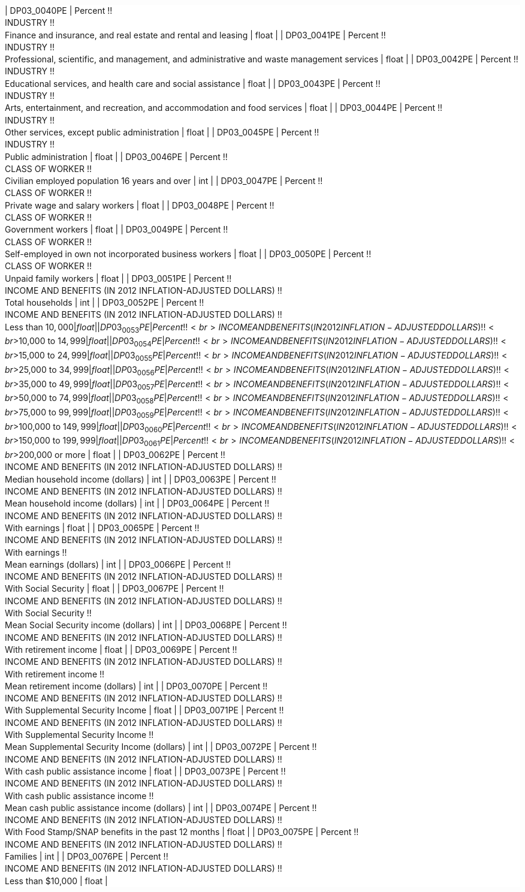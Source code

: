 | DP03_0040PE | Percent !!<br>INDUSTRY !!<br>Finance and insurance, and real estate and rental and leasing | float |
| DP03_0041PE | Percent !!<br>INDUSTRY !!<br>Professional, scientific, and management, and administrative and waste management services | float |
| DP03_0042PE | Percent !!<br>INDUSTRY !!<br>Educational services, and health care and social assistance | float |
| DP03_0043PE | Percent !!<br>INDUSTRY !!<br>Arts, entertainment, and recreation, and accommodation and food services | float |
| DP03_0044PE | Percent !!<br>INDUSTRY !!<br>Other services, except public administration | float |
| DP03_0045PE | Percent !!<br>INDUSTRY !!<br>Public administration | float |
| DP03_0046PE | Percent !!<br>CLASS OF WORKER !!<br>Civilian employed population 16 years and over | int |
| DP03_0047PE | Percent !!<br>CLASS OF WORKER !!<br>Private wage and salary workers | float |
| DP03_0048PE | Percent !!<br>CLASS OF WORKER !!<br>Government workers | float |
| DP03_0049PE | Percent !!<br>CLASS OF WORKER !!<br>Self-employed in own not incorporated business workers | float |
| DP03_0050PE | Percent !!<br>CLASS OF WORKER !!<br>Unpaid family workers | float |
| DP03_0051PE | Percent !!<br>INCOME AND BENEFITS (IN 2012 INFLATION-ADJUSTED DOLLARS) !!<br>Total households | int |
| DP03_0052PE | Percent !!<br>INCOME AND BENEFITS (IN 2012 INFLATION-ADJUSTED DOLLARS) !!<br>Less than $10,000 | float |
| DP03_0053PE | Percent !!<br>INCOME AND BENEFITS (IN 2012 INFLATION-ADJUSTED DOLLARS) !!<br>$10,000 to $14,999 | float |
| DP03_0054PE | Percent !!<br>INCOME AND BENEFITS (IN 2012 INFLATION-ADJUSTED DOLLARS) !!<br>$15,000 to $24,999 | float |
| DP03_0055PE | Percent !!<br>INCOME AND BENEFITS (IN 2012 INFLATION-ADJUSTED DOLLARS) !!<br>$25,000 to $34,999 | float |
| DP03_0056PE | Percent !!<br>INCOME AND BENEFITS (IN 2012 INFLATION-ADJUSTED DOLLARS) !!<br>$35,000 to $49,999 | float |
| DP03_0057PE | Percent !!<br>INCOME AND BENEFITS (IN 2012 INFLATION-ADJUSTED DOLLARS) !!<br>$50,000 to $74,999 | float |
| DP03_0058PE | Percent !!<br>INCOME AND BENEFITS (IN 2012 INFLATION-ADJUSTED DOLLARS) !!<br>$75,000 to $99,999 | float |
| DP03_0059PE | Percent !!<br>INCOME AND BENEFITS (IN 2012 INFLATION-ADJUSTED DOLLARS) !!<br>$100,000 to $149,999 | float |
| DP03_0060PE | Percent !!<br>INCOME AND BENEFITS (IN 2012 INFLATION-ADJUSTED DOLLARS) !!<br>$150,000 to $199,999 | float |
| DP03_0061PE | Percent !!<br>INCOME AND BENEFITS (IN 2012 INFLATION-ADJUSTED DOLLARS) !!<br>$200,000 or more | float |
| DP03_0062PE | Percent !!<br>INCOME AND BENEFITS (IN 2012 INFLATION-ADJUSTED DOLLARS) !!<br>Median household income (dollars) | int |
| DP03_0063PE | Percent !!<br>INCOME AND BENEFITS (IN 2012 INFLATION-ADJUSTED DOLLARS) !!<br>Mean household income (dollars) | int |
| DP03_0064PE | Percent !!<br>INCOME AND BENEFITS (IN 2012 INFLATION-ADJUSTED DOLLARS) !!<br>With earnings | float |
| DP03_0065PE | Percent !!<br>INCOME AND BENEFITS (IN 2012 INFLATION-ADJUSTED DOLLARS) !!<br>With earnings !!<br>Mean earnings (dollars) | int |
| DP03_0066PE | Percent !!<br>INCOME AND BENEFITS (IN 2012 INFLATION-ADJUSTED DOLLARS) !!<br>With Social Security | float |
| DP03_0067PE | Percent !!<br>INCOME AND BENEFITS (IN 2012 INFLATION-ADJUSTED DOLLARS) !!<br>With Social Security !!<br>Mean Social Security income (dollars) | int |
| DP03_0068PE | Percent !!<br>INCOME AND BENEFITS (IN 2012 INFLATION-ADJUSTED DOLLARS) !!<br>With retirement income | float |
| DP03_0069PE | Percent !!<br>INCOME AND BENEFITS (IN 2012 INFLATION-ADJUSTED DOLLARS) !!<br>With retirement income !!<br>Mean retirement income (dollars) | int |
| DP03_0070PE | Percent !!<br>INCOME AND BENEFITS (IN 2012 INFLATION-ADJUSTED DOLLARS) !!<br>With Supplemental Security Income | float |
| DP03_0071PE | Percent !!<br>INCOME AND BENEFITS (IN 2012 INFLATION-ADJUSTED DOLLARS) !!<br>With Supplemental Security Income !!<br>Mean Supplemental Security Income (dollars) | int |
| DP03_0072PE | Percent !!<br>INCOME AND BENEFITS (IN 2012 INFLATION-ADJUSTED DOLLARS) !!<br>With cash public assistance income | float |
| DP03_0073PE | Percent !!<br>INCOME AND BENEFITS (IN 2012 INFLATION-ADJUSTED DOLLARS) !!<br>With cash public assistance income !!<br>Mean cash public assistance income (dollars) | int |
| DP03_0074PE | Percent !!<br>INCOME AND BENEFITS (IN 2012 INFLATION-ADJUSTED DOLLARS) !!<br>With Food Stamp/SNAP benefits in the past 12 months | float |
| DP03_0075PE | Percent !!<br>INCOME AND BENEFITS (IN 2012 INFLATION-ADJUSTED DOLLARS) !!<br>Families | int |
| DP03_0076PE | Percent !!<br>INCOME AND BENEFITS (IN 2012 INFLATION-ADJUSTED DOLLARS) !!<br>Less than $10,000 | float |